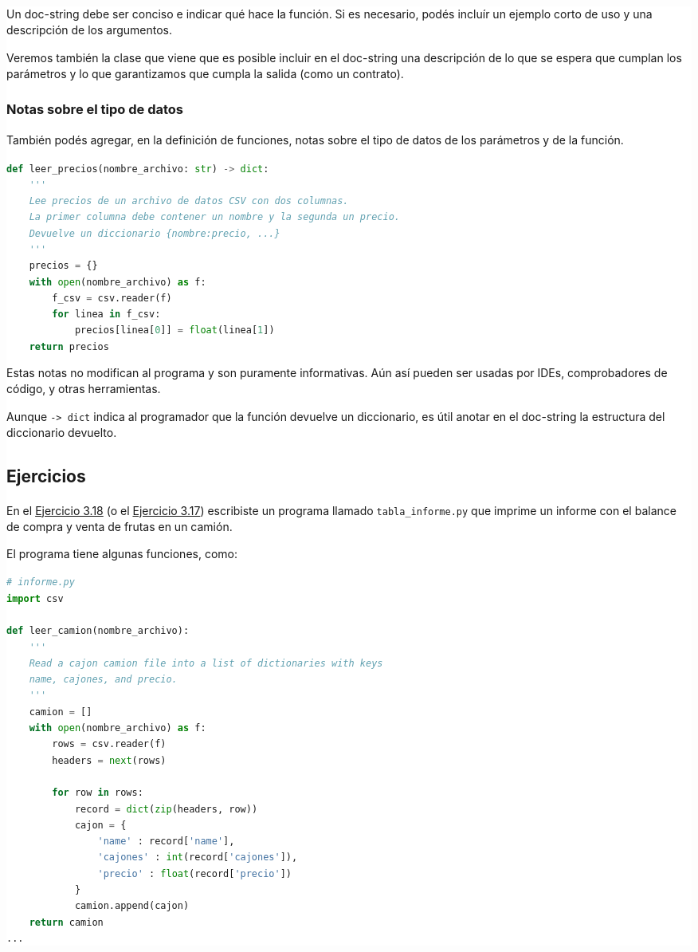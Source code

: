 Un doc-string debe ser conciso e indicar qué hace la función. Si es necesario, podés incluír un ejemplo corto de uso y una descripción de los argumentos.

Veremos también la clase que viene que es posible incluir en el doc-string una descripción de lo que se espera que cumplan los parámetros y lo que garantizamos que cumpla la salida (como un contrato).

### Notas sobre el tipo de datos

También podés agregar, en la definición de funciones, notas sobre el tipo de datos de los parámetros y de la función.

```python
def leer_precios(nombre_archivo: str) -> dict:
    '''
    Lee precios de un archivo de datos CSV con dos columnas.
    La primer columna debe contener un nombre y la segunda un precio.
    Devuelve un diccionario {nombre:precio, ...}
    '''
    precios = {}
    with open(nombre_archivo) as f:
        f_csv = csv.reader(f)
        for linea in f_csv:
            precios[linea[0]] = float(linea[1])
    return precios
```

Estas notas no modifican al programa y son puramente informativas. Aún así pueden ser usadas por IDEs, comprobadores de código, y otras herramientas.

Aunque `-> dict` indica al programador que la función devuelve un diccionario, es útil anotar en el doc-string la estructura del diccionario devuelto.  

## Ejercicios

En el [Ejercicio 3.18](../03_Mas_Datos/04_Formato.md#ejercicio-318-un-desafío-de-formato) (o el [Ejercicio 3.17](../03_Mas_Datos/04_Formato.md#ejercicio-317-agregar-encabezados)) escribiste un programa llamado `tabla_informe.py` que imprime un informe con el balance de compra y venta de frutas en un camión.

El programa tiene algunas funciones, como:

```python
# informe.py
import csv

def leer_camion(nombre_archivo):
    '''
    Read a cajon camion file into a list of dictionaries with keys
    name, cajones, and precio.
    '''
    camion = []
    with open(nombre_archivo) as f:
        rows = csv.reader(f)
        headers = next(rows)

        for row in rows:
            record = dict(zip(headers, row))
            cajon = {
                'name' : record['name'],
                'cajones' : int(record['cajones']),
                'precio' : float(record['precio'])
            }
            camion.append(cajon)
    return camion
...
```

[oski]: # (Esto es un comentario que no se vé en el render MarkDown.)